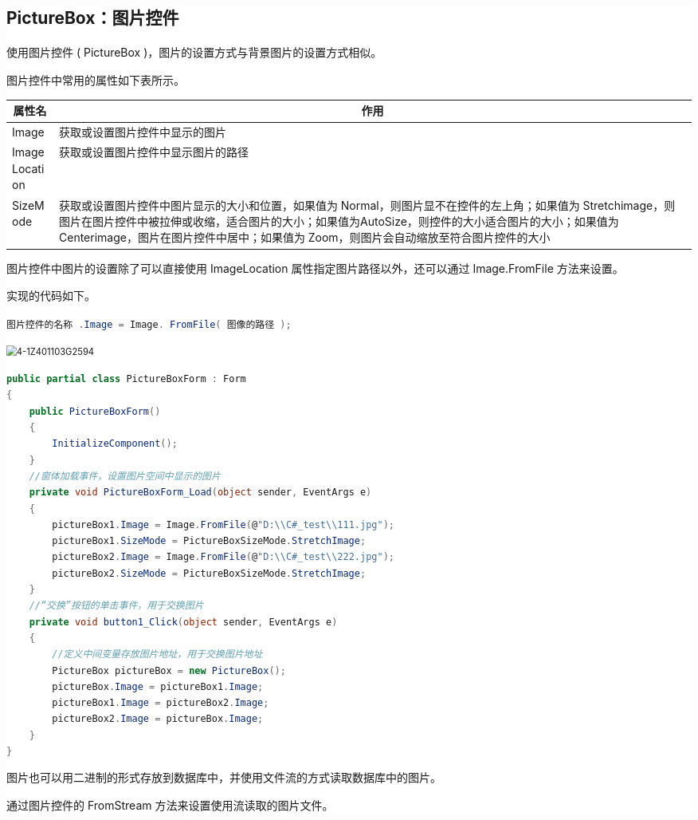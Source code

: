 ## PictureBox：图片控件

使用图片控件 ( PictureBox )，图片的设置方式与背景图片的设置方式相似。

图片控件中常用的属性如下表所示。

| 属性名        | 作用                                                         |
| ------------- | ------------------------------------------------------------ |
| Image         | 获取或设置图片控件中显示的图片                               |
| ImageLocation | 获取或设置图片控件中显示图片的路径                           |
| SizeMode      | 获取或设置图片控件中图片显示的大小和位置，如果值为 Normal，则图片显不在控件的左上角；如果值为 Stretchimage，则图片在图片控件中被拉伸或收缩，适合图片的大小；如果值为AutoSize，则控件的大小适合图片的大小；如果值为 Centerimage，图片在图片控件中居中；如果值为 Zoom，则图片会自动缩放至符合图片控件的大小 |

图片控件中图片的设置除了可以直接使用 ImageLocation 属性指定图片路径以外，还可以通过 Image.FromFile 方法来设置。

实现的代码如下。

```cs
图片控件的名称 .Image = Image. FromFile( 图像的路径 );
```

<img src="https://raw.githubusercontent.com/wqcblog/picgo-image/master/2022/05/20220520_1653013233.gif" alt="4-1Z401103G2594" style="zoom:80%;" />

```cs
public partial class PictureBoxForm : Form
{
    public PictureBoxForm()
    {
        InitializeComponent();
    }
    //窗体加载事件，设置图片空间中显示的图片
    private void PictureBoxForm_Load(object sender, EventArgs e)
    {
        pictureBox1.Image = Image.FromFile(@"D:\\C#_test\\111.jpg");
        pictureBox1.SizeMode = PictureBoxSizeMode.StretchImage;
        pictureBox2.Image = Image.FromFile(@"D:\\C#_test\\222.jpg");
        pictureBox2.SizeMode = PictureBoxSizeMode.StretchImage;
    }
    //“交换”按钮的单击事件，用于交换图片
    private void button1_Click(object sender, EventArgs e)
    {
        //定义中间变量存放图片地址，用于交换图片地址
        PictureBox pictureBox = new PictureBox();
        pictureBox.Image = pictureBox1.Image;
        pictureBox1.Image = pictureBox2.Image;
        pictureBox2.Image = pictureBox.Image;
    }
}
```

图片也可以用二进制的形式存放到数据库中，并使用文件流的方式读取数据库中的图片。

通过图片控件的 FromStream 方法来设置使用流读取的图片文件。
